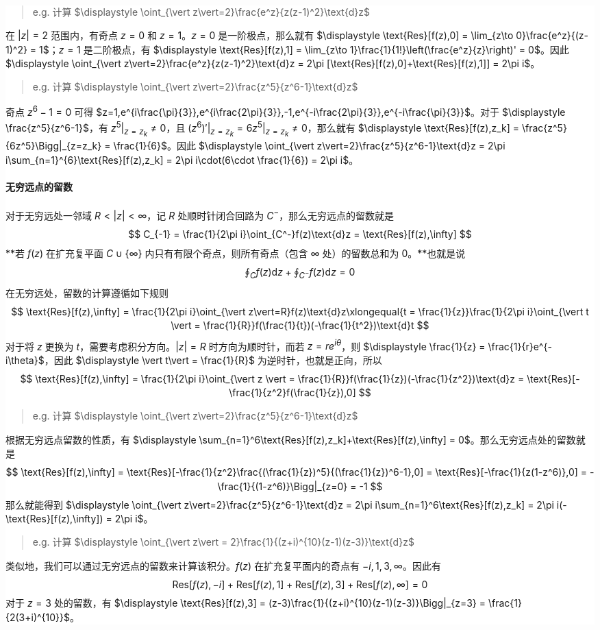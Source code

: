 > e.g. 计算 $\displaystyle \oint_{\vert z\vert=2}\frac{e^z}{z(z-1)^2}\text{d}z$

在 $\vert z\vert=2$ 范围内，有奇点 $z=0$ 和 $z=1$。$z=0$ 是一阶极点，那么就有 $\displaystyle \text{Res}[f(z),0] = \lim_{z\to 0}\frac{e^z}{(z-1)^2} = 1$；$z=1$ 是二阶极点，有 $\displaystyle \text{Res}[f(z),1] = \lim_{z\to 1}\frac{1}{1!}\left(\frac{e^z}{z}\right)' = 0$。因此 $\displaystyle \oint_{\vert z\vert=2}\frac{e^z}{z(z-1)^2}\text{d}z = 2\pi [\text{Res}[f(z),0]+\text{Res}[f(z),1]] = 2\pi i$。

> e.g. 计算 $\displaystyle \oint_{\vert z\vert=2}\frac{z^5}{z^6-1}\text{d}z$

奇点 $z^6-1=0$ 可得 $z=1,e^{i\frac{\pi}{3}},e^{i\frac{2\pi}{3}},-1,e^{-i\frac{2\pi}{3}},e^{-i\frac{\pi}{3}}$。对于 $\displaystyle \frac{z^5}{z^6-1}$，有 $z^5\big|_{z=z_k}\neq 0$，且 $(z^6)'\big|_{z=z_k}=6z^5\big|_{z=z_k}\neq0$，那么就有 $\displaystyle \text{Res}[f(z),z_k] = \frac{z^5}{6z^5}\Bigg|_{z=z_k} = \frac{1}{6}$。因此 $\displaystyle \oint_{\vert z\vert=2}\frac{z^5}{z^6-1}\text{d}z = 2\pi i\sum_{n=1}^{6}\text{Res}[f(z),z_k] = 2\pi i\cdot(6\cdot \frac{1}{6}) = 2\pi i$。

#### 无穷远点的留数

对于无穷远处一邻域 $R<\vert z\vert<\infty$，记 $R$ 处顺时针闭合回路为 $C^-$，那么无穷远点的留数就是
$$
C_{-1} = \frac{1}{2\pi i}\oint_{C^-}f(z)\text{d}z = \text{Res}[f(z),\infty]
$$
**若 $f(z)$ 在扩充复平面 $C\cup\{\infty\}$ 内只有有限个奇点，则所有奇点（包含 $\infty$ 处）的留数总和为 $0$。**也就是说
$$
\oint_C f(z)\text{d}z+\oint_{C^-}f(z)\text{d}z = 0
$$
在无穷远处，留数的计算遵循如下规则
$$
\text{Res}[f(z),\infty] = \frac{1}{2\pi i}\oint_{\vert z\vert=R}f(z)\text{d}z\xlongequal{t = \frac{1}{z}}\frac{1}{2\pi i}\oint_{\vert t \vert = \frac{1}{R}}f(\frac{1}{t})(-\frac{1}{t^2})\text{d}t
$$
对于将 $z$ 更换为 $t$，需要考虑积分方向。$\vert z\vert=R$ 时方向为顺时针，而若 $z = re^{i\theta}$，则 $\displaystyle \frac{1}{z} = \frac{1}{r}e^{-i\theta}$，因此 $\displaystyle \vert t\vert = \frac{1}{R}$ 为逆时针，也就是正向，所以
$$
\text{Res}[f(z),\infty] = \frac{1}{2\pi i}\oint_{\vert z \vert = \frac{1}{R}}f(\frac{1}{z})(-\frac{1}{z^2})\text{d}z = \text{Res}[-\frac{1}{z^2}f(\frac{1}{z}),0]
$$

> e.g. 计算 $\displaystyle \oint_{\vert z\vert=2}\frac{z^5}{z^6-1}\text{d}z$

根据无穷远点留数的性质，有 $\displaystyle \sum_{n=1}^6\text{Res}[f(z),z_k]+\text{Res}[f(z),\infty] = 0$。那么无穷远点处的留数就是
$$
\text{Res}[f(z),\infty] = \text{Res}[-\frac{1}{z^2}\frac{(\frac{1}{z})^5}{(\frac{1}{z})^6-1},0] = \text{Res}[-\frac{1}{z(1-z^6)},0] = -\frac{1}{(1-z^6)}\Bigg|_{z=0} = -1
$$
那么就能得到 $\displaystyle \oint_{\vert z\vert=2}\frac{z^5}{z^6-1}\text{d}z = 2\pi i\sum_{n=1}^6\text{Res}[f(z),z_k] = 2\pi i(-\text{Res}[f(z),\infty]) = 2\pi i$。

> e.g. 计算 $\displaystyle \oint_{\vert z\vert = 2}\frac{1}{(z+i)^{10}(z-1)(z-3)}\text{d}z$

类似地，我们可以通过无穷远点的留数来计算该积分。$f(z)$ 在扩充复平面内的奇点有 $-i, 1, 3, \infty$。因此有
$$
\text{Res}[f(z),-i] + \text{Res}[f(z),1] + \text{Res}[f(z),3] + \text{Res}[f(z),\infty] = 0
$$
对于 $z=3$ 处的留数，有 $\displaystyle \text{Res}[f(z),3] = (z-3)\frac{1}{(z+i)^{10}(z-1)(z-3)}\Bigg|_{z=3} = \frac{1}{2(3+i)^{10}}$。
